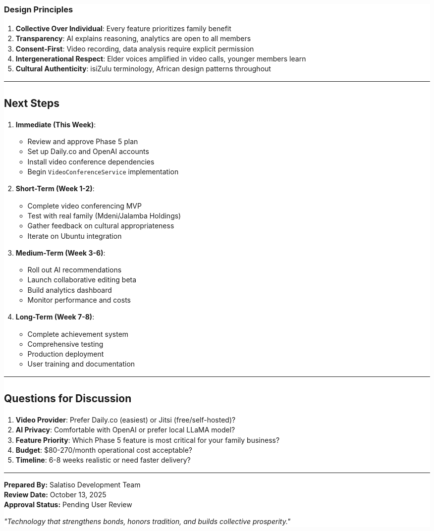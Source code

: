 ### Design Principles
1. **Collective Over Individual**: Every feature prioritizes family benefit
2. **Transparency**: AI explains reasoning, analytics are open to all members
3. **Consent-First**: Video recording, data analysis require explicit permission
4. **Intergenerational Respect**: Elder voices amplified in video calls, younger members learn
5. **Cultural Authenticity**: isiZulu terminology, African design patterns throughout

---

## Next Steps

1. **Immediate (This Week)**:
   - Review and approve Phase 5 plan
   - Set up Daily.co and OpenAI accounts
   - Install video conference dependencies
   - Begin `VideoConferenceService` implementation

2. **Short-Term (Week 1-2)**:
   - Complete video conferencing MVP
   - Test with real family (Mdeni/Jalamba Holdings)
   - Gather feedback on cultural appropriateness
   - Iterate on Ubuntu integration

3. **Medium-Term (Week 3-6)**:
   - Roll out AI recommendations
   - Launch collaborative editing beta
   - Build analytics dashboard
   - Monitor performance and costs

4. **Long-Term (Week 7-8)**:
   - Complete achievement system
   - Comprehensive testing
   - Production deployment
   - User training and documentation

---

## Questions for Discussion

1. **Video Provider**: Prefer Daily.co (easiest) or Jitsi (free/self-hosted)?
2. **AI Privacy**: Comfortable with OpenAI or prefer local LLaMA model?
3. **Feature Priority**: Which Phase 5 feature is most critical for your family business?
4. **Budget**: $80-270/month operational cost acceptable?
5. **Timeline**: 6-8 weeks realistic or need faster delivery?

---

**Prepared By:** Salatiso Development Team  
**Review Date:** October 13, 2025  
**Approval Status:** Pending User Review

*"Technology that strengthens bonds, honors tradition, and builds collective prosperity."*
